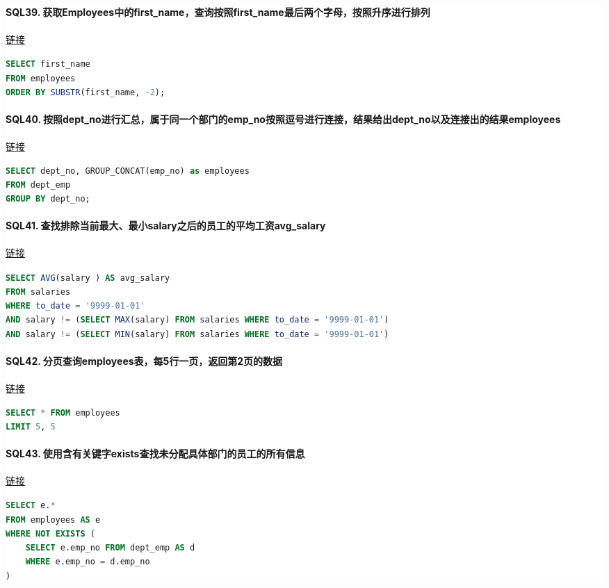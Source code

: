 #### SQL39. 获取Employees中的first_name，查询按照first_name最后两个字母，按照升序进行排列

[链接](https://www.nowcoder.com/practice/74d90728827e44e2864cce8b26882105?tpId=82&tqId=29820&rp=1&ru=%2Fta%2Fsql&qru=%2Fta%2Fsql%2Fquestion-ranking&tab=answerKey)

```sql
SELECT first_name 
FROM employees
ORDER BY SUBSTR(first_name, -2);
```

#### SQL40. 按照dept_no进行汇总，属于同一个部门的emp_no按照逗号进行连接，结果给出dept_no以及连接出的结果employees

[链接](https://www.nowcoder.com/practice/6e86365af15e49d8abe2c3d4b5126e87?tpId=82&tqId=29821&rp=1&ru=%2Fta%2Fsql&qru=%2Fta%2Fsql%2Fquestion-ranking&tab=answerKey)

```sql
SELECT dept_no, GROUP_CONCAT(emp_no) as employees
FROM dept_emp
GROUP BY dept_no;
```

#### SQL41. 查找排除当前最大、最小salary之后的员工的平均工资avg_salary

[链接](https://www.nowcoder.com/practice/95078e5e1fba4438b85d9f11240bc591?tpId=82&tqId=29822&rp=1&ru=%2Fta%2Fsql&qru=%2Fta%2Fsql%2Fquestion-ranking&tab=answerKey)

```sql
SELECT AVG(salary ) AS avg_salary
FROM salaries
WHERE to_date = '9999-01-01' 
AND salary != (SELECT MAX(salary) FROM salaries WHERE to_date = '9999-01-01')
AND salary != (SELECT MIN(salary) FROM salaries WHERE to_date = '9999-01-01')
```

#### SQL42. 分页查询employees表，每5行一页，返回第2页的数据

[链接](https://www.nowcoder.com/practice/f24966e0cb8a49c192b5e65339bc8c03?tpId=82&tqId=29823&rp=1&ru=%2Fta%2Fsql&qru=%2Fta%2Fsql%2Fquestion-ranking&tab=answerKey)

```sql
SELECT * FROM employees
LIMIT 5, 5
```

#### SQL43. 使用含有关键字exists查找未分配具体部门的员工的所有信息

[链接](https://www.nowcoder.com/practice/c39cbfbd111a4d92b221acec1c7c1484?tpId=82&tqId=29825&rp=1&ru=%2Fta%2Fsql&qru=%2Fta%2Fsql%2Fquestion-ranking&tab=answerKey)

```sql
SELECT e.* 
FROM employees AS e
WHERE NOT EXISTS (
    SELECT e.emp_no FROM dept_emp AS d
    WHERE e.emp_no = d.emp_no
)
```
